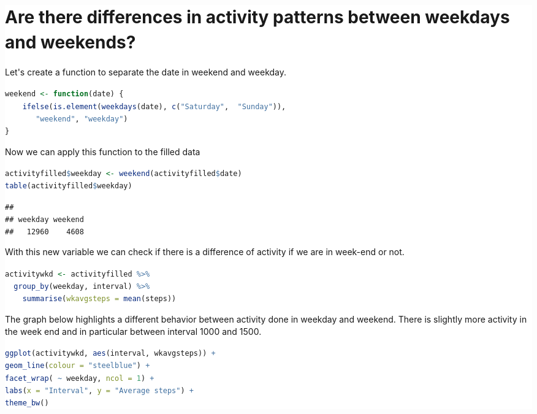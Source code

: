 # Are there differences in activity patterns between weekdays and weekends?

Let's create a function to separate the date in weekend and weekday.


```r
weekend <- function(date) {
    ifelse(is.element(weekdays(date), c("Saturday",  "Sunday")),
	   "weekend", "weekday")
}
```

Now we can apply this function to the filled data


```r
activityfilled$weekday <- weekend(activityfilled$date)
table(activityfilled$weekday)
```

```
## 
## weekday weekend 
##   12960    4608
```

With this new variable we can check if there is a difference of activity if we are in week-end or not.



```r
activitywkd <- activityfilled %>%
  group_by(weekday, interval) %>%
    summarise(wkavgsteps = mean(steps))
```

The graph below highlights a different behavior between activity done in weekday and weekend. There is slightly more activity in the week end and in particular between interval 1000 and 1500.



```r
ggplot(activitywkd, aes(interval, wkavgsteps)) +
geom_line(colour = "steelblue") +
facet_wrap( ~ weekday, ncol = 1) +
labs(x = "Interval", y = "Average steps") +
theme_bw()
```
